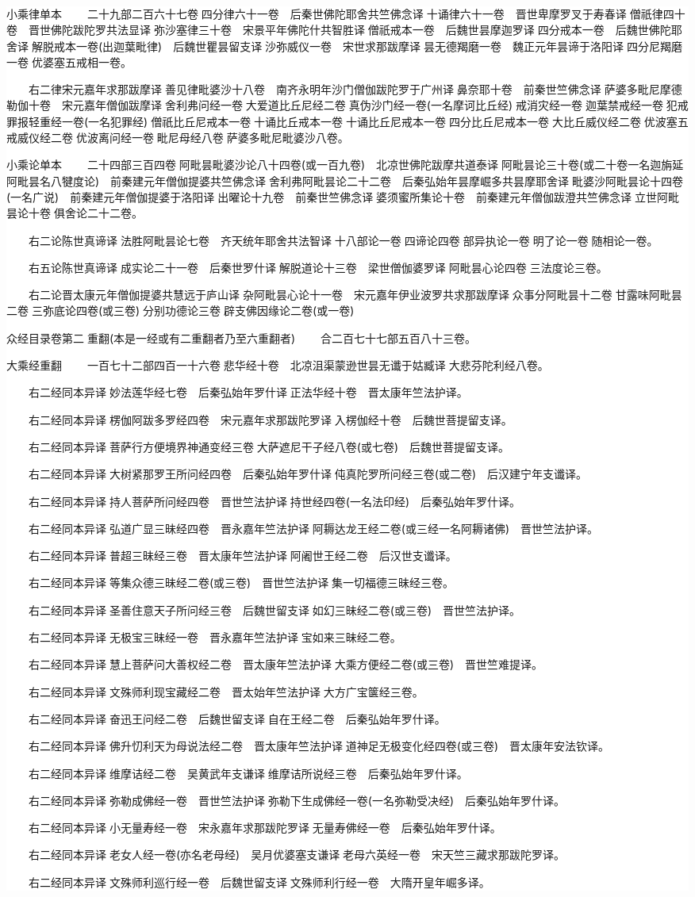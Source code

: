 小乘律单本
　　二十九部二百六十七卷 四分律六十一卷　后秦世佛陀耶舍共竺佛念译 十诵律六十一卷　晋世卑摩罗叉于寿春译 僧祇律四十卷　晋世佛陀跋陀罗共法显译 弥沙塞律三十卷　宋景平年佛陀什共智胜译 僧祇戒本一卷　后魏世昙摩迦罗译 四分戒本一卷　后魏世佛陀耶舍译 解脱戒本一卷(出迦葉毗律)　后魏世瞿昙留支译 沙弥威仪一卷　宋世求那跋摩译 昙无德羯磨一卷　魏正元年昙谛于洛阳译 四分尼羯磨一卷 优婆塞五戒相一卷。

　　右二律宋元嘉年求那跋摩译 善见律毗婆沙十八卷　南齐永明年沙门僧伽跋陀罗于广州译 鼻奈耶十卷　前秦世竺佛念译 萨婆多毗尼摩德勒伽十卷　宋元嘉年僧伽跋摩译 舍利弗问经一卷 大爱道比丘尼经二卷 真伪沙门经一卷(一名摩诃比丘经) 戒消灾经一卷 迦葉禁戒经一卷 犯戒罪报轻重经一卷(一名犯罪经) 僧祇比丘尼戒本一卷 十诵比丘戒本一卷 十诵比丘尼戒本一卷 四分比丘尼戒本一卷 大比丘威仪经二卷 优波塞五戒威仪经二卷 优波离问经一卷 毗尼母经八卷 萨婆多毗尼毗婆沙八卷。

小乘论单本
　　二十四部三百四卷 阿毗昙毗婆沙论八十四卷(或一百九卷)　北凉世佛陀跋摩共道泰译 阿毗昙论三十卷(或二十卷一名迦旃延阿毗昙名八犍度论)　前秦建元年僧伽提婆共竺佛念译 舍利弗阿毗昙论二十二卷　后秦弘始年昙摩崛多共昙摩耶舍译 毗婆沙阿毗昙论十四卷(一名广说)　前秦建元年僧伽提婆于洛阳译 出曜论十九卷　前秦世竺佛念译 婆须蜜所集论十卷　前秦建元年僧伽跋澄共竺佛念译 立世阿毗昙论十卷 俱舍论二十二卷。

　　右二论陈世真谛译 法胜阿毗昙论七卷　齐天统年耶舍共法智译 十八部论一卷 四谛论四卷 部异执论一卷 明了论一卷 随相论一卷。

　　右五论陈世真谛译 成实论二十一卷　后秦世罗什译 解脱道论十三卷　梁世僧伽婆罗译 阿毗昙心论四卷 三法度论三卷。

　　右二论晋太康元年僧伽提婆共慧远于庐山译 杂阿毗昙心论十一卷　宋元嘉年伊业波罗共求那跋摩译 众事分阿毗昙十二卷 甘露味阿毗昙二卷 三弥底论四卷(或三卷) 分别功德论三卷 辟支佛因缘论二卷(或一卷)

众经目录卷第二
重翻(本是一经或有二重翻者乃至六重翻者)
　　合二百七十七部五百八十三卷。

大乘经重翻
　　一百七十二部四百一十六卷 悲华经十卷　北凉沮渠蒙逊世昙无谶于姑臧译 大悲芬陀利经八卷。

　　右二经同本异译 妙法莲华经七卷　后秦弘始年罗什译 正法华经十卷　晋太康年竺法护译。

　　右二经同本异译 楞伽阿跋多罗经四卷　宋元嘉年求那跋陀罗译 入楞伽经十卷　后魏世菩提留支译。

　　右二经同本异译 菩萨行方便境界神通变经三卷 大萨遮尼干子经八卷(或七卷)　后魏世菩提留支译。

　　右二经同本异译 大树紧那罗王所问经四卷　后秦弘始年罗什译 伅真陀罗所问经三卷(或二卷)　后汉建宁年支谶译。

　　右二经同本异译 持人菩萨所问经四卷　晋世竺法护译 持世经四卷(一名法印经)　后秦弘始年罗什译。

　　右二经同本异译 弘道广显三昧经四卷　晋永嘉年竺法护译 阿耨达龙王经二卷(或三经一名阿耨诸佛)　晋世竺法护译。

　　右二经同本异译 普超三昧经三卷　晋太康年竺法护译 阿阇世王经二卷　后汉世支谶译。

　　右二经同本异译 等集众德三昧经二卷(或三卷)　晋世竺法护译 集一切福德三昧经三卷。

　　右二经同本异译 圣善住意天子所问经三卷　后魏世留支译 如幻三昧经二卷(或三卷)　晋世竺法护译。

　　右二经同本异译 无极宝三昧经一卷　晋永嘉年竺法护译 宝如来三昧经二卷。

　　右二经同本异译 慧上菩萨问大善权经二卷　晋太康年竺法护译 大乘方便经二卷(或三卷)　晋世竺难提译。

　　右二经同本异译 文殊师利现宝藏经二卷　晋太始年竺法护译 大方广宝箧经三卷。

　　右二经同本异译 奋迅王问经二卷　后魏世留支译 自在王经二卷　后秦弘始年罗什译。

　　右二经同本异译 佛升忉利天为母说法经二卷　晋太康年竺法护译 道神足无极变化经四卷(或三卷)　晋太康年安法钦译。

　　右二经同本异译 维摩诘经二卷　吴黄武年支谦译 维摩诘所说经三卷　后秦弘始年罗什译。

　　右二经同本异译 弥勒成佛经一卷　晋世竺法护译 弥勒下生成佛经一卷(一名弥勒受决经)　后秦弘始年罗什译。

　　右二经同本异译 小无量寿经一卷　宋永嘉年求那跋陀罗译 无量寿佛经一卷　后秦弘始年罗什译。

　　右二经同本异译 老女人经一卷(亦名老母经)　吴月优婆塞支谦译 老母六英经一卷　宋天竺三藏求那跋陀罗译。

　　右二经同本异译 文殊师利巡行经一卷　后魏世留支译 文殊师利行经一卷　大隋开皇年崛多译。
